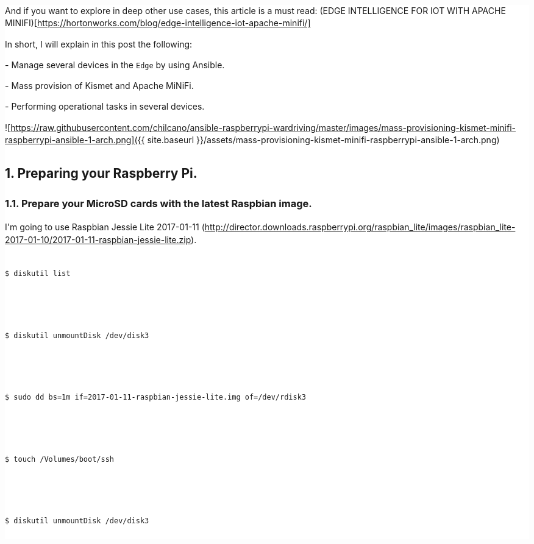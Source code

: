 
  


And if you want to explore in deep other use cases, this article is a must read: (EDGE INTELLIGENCE FOR IOT WITH APACHE MINIFI)[https://hortonworks.com/blog/edge-intelligence-iot-apache-minifi/]

  


In short, I will explain in this post the following:  
  
\- Manage several devices in the `Edge` by using Ansible.  
  
\- Mass provision of Kismet and Apache MiNiFi.  
  
\- Performing operational tasks in several devices.

  


![https://raw.githubusercontent.com/chilcano/ansible-raspberrypi-wardriving/master/images/mass-provisioning-kismet-minifi-raspberrypi-ansible-1-arch.png]({{ site.baseurl }}/assets/mass-provisioning-kismet-minifi-raspberrypi-ansible-1-arch.png)

  


## 1\. Preparing your Raspberry Pi.

  


### 1.1. Prepare your MicroSD cards with the latest Raspbian image.

  


I'm going to use Raspbian Jessie Lite 2017-01-11 (http://director.downloads.raspberrypi.org/raspbian_lite/images/raspbian_lite-2017-01-10/2017-01-11-raspbian-jessie-lite.zip).

  


```text  
  
$ diskutil list

  


$ diskutil unmountDisk /dev/disk3

  


$ sudo dd bs=1m if=2017-01-11-raspbian-jessie-lite.img of=/dev/rdisk3

  


$ touch /Volumes/boot/ssh

  


$ diskutil unmountDisk /dev/disk3  
  
```
